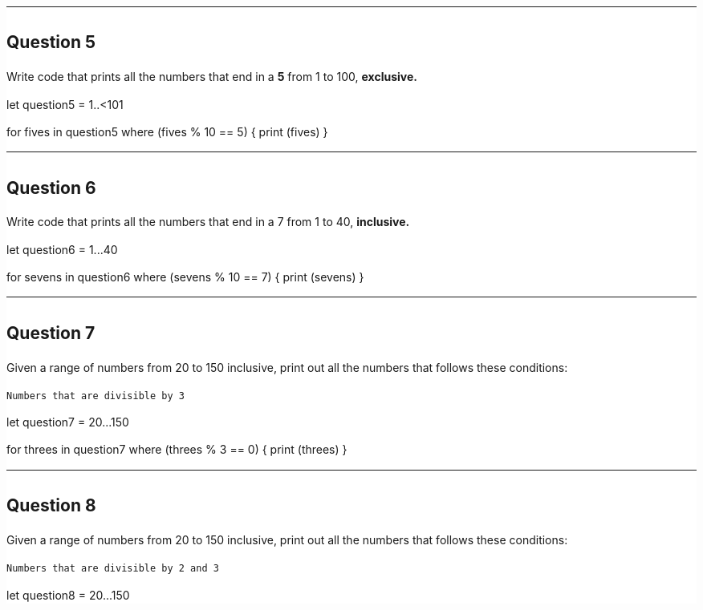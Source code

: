 

***
## Question 5

Write code that prints all the numbers that end in a **5** from 1 to 100, **exclusive.**

let question5 = 1..<101

for fives in question5 where (fives % 10 == 5)
{
print (fives)
}




***
## Question 6

Write code that prints all the numbers that end in a 7 from 1 to 40, **inclusive.**

let question6 = 1...40

for sevens in question6 where (sevens % 10 == 7)
{
print (sevens)
}




***
## Question 7

Given a range of numbers from 20 to 150 inclusive, print out all the numbers that follows these conditions:

`Numbers that are divisible by 3`

let question7 = 20...150

for threes in question7 where (threes % 3 == 0)
{
print (threes)
}



***
## Question 8

Given a range of numbers from 20 to 150 inclusive, print out all the numbers that follows these conditions:

`Numbers that are divisible by 2 and 3`

let question8 = 20...150
